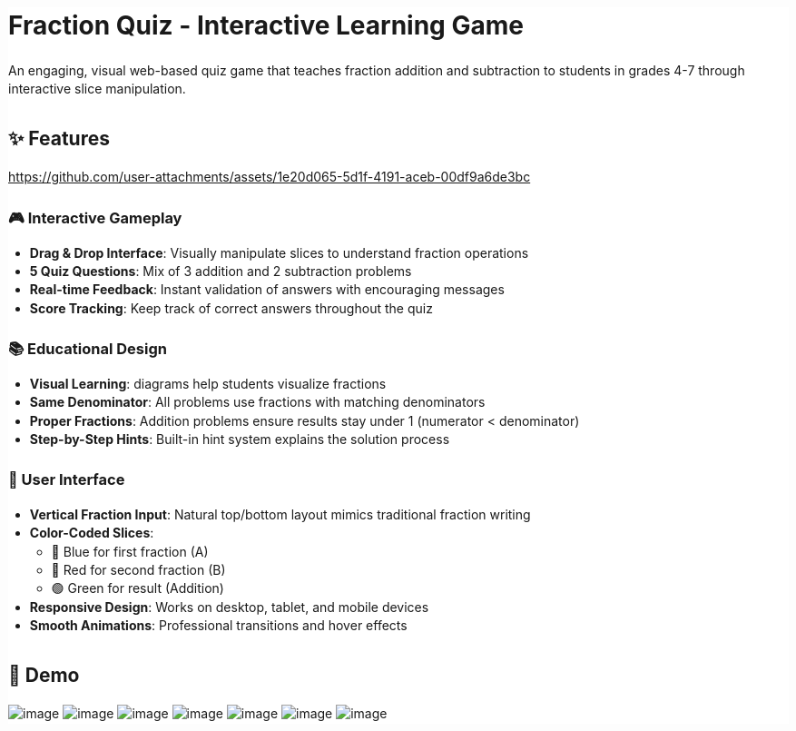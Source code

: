 #  Fraction Quiz - Interactive Learning Game

An engaging, visual web-based quiz game that teaches fraction addition and subtraction to students in grades 4-7 through interactive slice manipulation.

## ✨ Features

https://github.com/user-attachments/assets/1e20d065-5d1f-4191-aceb-00df9a6de3bc


### 🎮 Interactive Gameplay

- **Drag & Drop Interface**: Visually manipulate slices to understand fraction operations
- **5 Quiz Questions**: Mix of 3 addition and 2 subtraction problems
- **Real-time Feedback**: Instant validation of answers with encouraging messages
- **Score Tracking**: Keep track of correct answers throughout the quiz

### 📚 Educational Design

- **Visual Learning**: diagrams help students visualize fractions
- **Same Denominator**: All problems use fractions with matching denominators
- **Proper Fractions**: Addition problems ensure results stay under 1 (numerator < denominator)
- **Step-by-Step Hints**: Built-in hint system explains the solution process

### 🎨 User Interface

- **Vertical Fraction Input**: Natural top/bottom layout mimics traditional fraction writing
- **Color-Coded Slices**:
  - 🔵 Blue for first fraction (A)
  - 🔴 Red for second fraction (B)
  - 🟢 Green for result (Addition)
- **Responsive Design**: Works on desktop, tablet, and mobile devices
- **Smooth Animations**: Professional transitions and hover effects

## 🎥 Demo
<img width="1909" height="870" alt="image" src="https://github.com/user-attachments/assets/57a4c4db-03c6-4b33-aa22-59cd5f81a349" />

<img width="1895" height="868" alt="image" src="https://github.com/user-attachments/assets/147df96e-db28-4f00-b739-79a142661896" />

<img width="1884" height="873" alt="image" src="https://github.com/user-attachments/assets/a2d2582f-493e-4a45-a646-5b1f22a55eed" />

<img width="1894" height="875" alt="image" src="https://github.com/user-attachments/assets/01b944d7-3e53-477d-bea8-fb4a6d692052" />

<img width="1888" height="876" alt="image" src="https://github.com/user-attachments/assets/663921df-0a3b-4570-9c1f-83139050e837" />

<img width="1887" height="871" alt="image" src="https://github.com/user-attachments/assets/4e80db60-97c2-4ad6-8f49-d30b38916f49" />

<img width="1919" height="863" alt="image" src="https://github.com/user-attachments/assets/23f430fc-f0c3-4113-8a86-14526213d9eb" />
